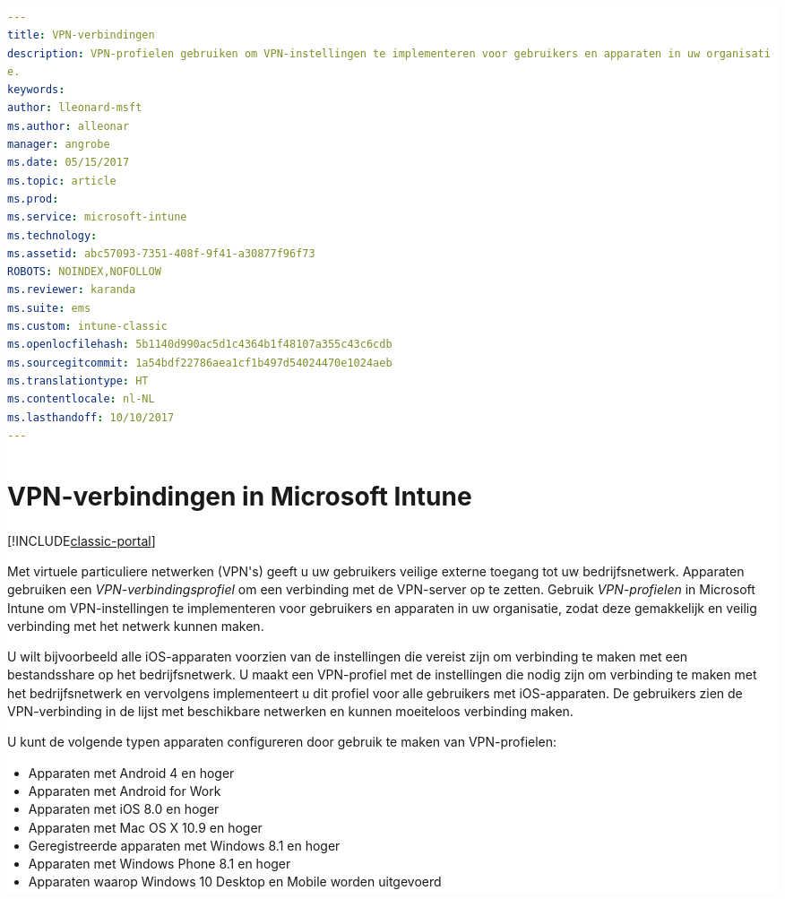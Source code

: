 ```yaml
---
title: VPN-verbindingen
description: VPN-profielen gebruiken om VPN-instellingen te implementeren voor gebruikers en apparaten in uw organisatie.
keywords: 
author: lleonard-msft
ms.author: alleonar
manager: angrobe
ms.date: 05/15/2017
ms.topic: article
ms.prod: 
ms.service: microsoft-intune
ms.technology: 
ms.assetid: abc57093-7351-408f-9f41-a30877f96f73
ROBOTS: NOINDEX,NOFOLLOW
ms.reviewer: karanda
ms.suite: ems
ms.custom: intune-classic
ms.openlocfilehash: 5b1140d990ac5d1c4364b1f48107a355c43c6cdb
ms.sourcegitcommit: 1a54bdf22786aea1cf1b497d54024470e1024aeb
ms.translationtype: HT
ms.contentlocale: nl-NL
ms.lasthandoff: 10/10/2017
---
```

# <a name="vpn-connections-in-microsoft-intune"></a>VPN-verbindingen in Microsoft Intune

[!INCLUDE[classic-portal](../includes/classic-portal.md)]

Met virtuele particuliere netwerken (VPN's) geeft u uw gebruikers veilige externe toegang tot uw bedrijfsnetwerk. Apparaten gebruiken een *VPN-verbindingsprofiel* om een verbinding met de VPN-server op te zetten. Gebruik *VPN-profielen* in Microsoft Intune om VPN-instellingen te implementeren voor gebruikers en apparaten in uw organisatie, zodat deze gemakkelijk en veilig verbinding met het netwerk kunnen maken.

U wilt bijvoorbeeld alle iOS-apparaten voorzien van de instellingen die vereist zijn om verbinding te maken met een bestandsshare op het bedrijfsnetwerk. U maakt een VPN-profiel met de instellingen die nodig zijn om verbinding te maken met het bedrijfsnetwerk en vervolgens implementeert u dit profiel voor alle gebruikers met iOS-apparaten. De gebruikers zien de VPN-verbinding in de lijst met beschikbare netwerken en kunnen moeiteloos verbinding maken.

U kunt de volgende typen apparaten configureren door gebruik te maken van VPN-profielen:

* Apparaten met Android 4 en hoger
* Apparaten met Android for Work
* Apparaten met iOS 8.0 en hoger
* Apparaten met Mac OS X 10.9 en hoger
* Geregistreerde apparaten met Windows 8.1 en hoger
* Apparaten met Windows Phone 8.1 en hoger
* Apparaten waarop Windows 10 Desktop en Mobile worden uitgevoerd
